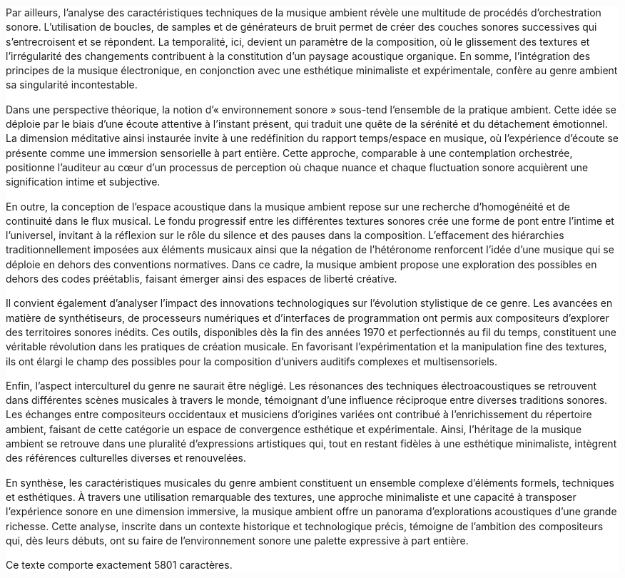 Par ailleurs, l’analyse des caractéristiques techniques de la musique ambient révèle une multitude
de procédés d’orchestration sonore. L’utilisation de boucles, de samples et de générateurs de bruit
permet de créer des couches sonores successives qui s’entrecroisent et se répondent. La temporalité,
ici, devient un paramètre de la composition, où le glissement des textures et l’irrégularité des
changements contribuent à la constitution d’un paysage acoustique organique. En somme, l’intégration
des principes de la musique électronique, en conjonction avec une esthétique minimaliste et
expérimentale, confère au genre ambient sa singularité incontestable.

Dans une perspective théorique, la notion d’« environnement sonore » sous-tend l’ensemble de la
pratique ambient. Cette idée se déploie par le biais d’une écoute attentive à l’instant présent, qui
traduit une quête de la sérénité et du détachement émotionnel. La dimension méditative ainsi
instaurée invite à une redéfinition du rapport temps/espace en musique, où l’expérience d’écoute se
présente comme une immersion sensorielle à part entière. Cette approche, comparable à une
contemplation orchestrée, positionne l’auditeur au cœur d’un processus de perception où chaque
nuance et chaque fluctuation sonore acquièrent une signification intime et subjective.

En outre, la conception de l’espace acoustique dans la musique ambient repose sur une recherche
d’homogénéité et de continuité dans le flux musical. Le fondu progressif entre les différentes
textures sonores crée une forme de pont entre l’intime et l’universel, invitant à la réflexion sur
le rôle du silence et des pauses dans la composition. L’effacement des hiérarchies
traditionnellement imposées aux éléments musicaux ainsi que la négation de l’hétéronome renforcent
l’idée d’une musique qui se déploie en dehors des conventions normatives. Dans ce cadre, la musique
ambient propose une exploration des possibles en dehors des codes préétablis, faisant émerger ainsi
des espaces de liberté créative.

Il convient également d’analyser l’impact des innovations technologiques sur l’évolution stylistique
de ce genre. Les avancées en matière de synthétiseurs, de processeurs numériques et d’interfaces de
programmation ont permis aux compositeurs d’explorer des territoires sonores inédits. Ces outils,
disponibles dès la fin des années 1970 et perfectionnés au fil du temps, constituent une véritable
révolution dans les pratiques de création musicale. En favorisant l’expérimentation et la
manipulation fine des textures, ils ont élargi le champ des possibles pour la composition d’univers
auditifs complexes et multisensoriels.

Enfin, l’aspect interculturel du genre ne saurait être négligé. Les résonances des techniques
électroacoustiques se retrouvent dans différentes scènes musicales à travers le monde, témoignant
d’une influence réciproque entre diverses traditions sonores. Les échanges entre compositeurs
occidentaux et musiciens d’origines variées ont contribué à l’enrichissement du répertoire ambient,
faisant de cette catégorie un espace de convergence esthétique et expérimentale. Ainsi, l’héritage
de la musique ambient se retrouve dans une pluralité d’expressions artistiques qui, tout en restant
fidèles à une esthétique minimaliste, intègrent des références culturelles diverses et renouvelées.

En synthèse, les caractéristiques musicales du genre ambient constituent un ensemble complexe
d’éléments formels, techniques et esthétiques. À travers une utilisation remarquable des textures,
une approche minimaliste et une capacité à transposer l’expérience sonore en une dimension
immersive, la musique ambient offre un panorama d’explorations acoustiques d’une grande richesse.
Cette analyse, inscrite dans un contexte historique et technologique précis, témoigne de l’ambition
des compositeurs qui, dès leurs débuts, ont su faire de l’environnement sonore une palette
expressive à part entière.

Ce texte comporte exactement 5801 caractères.
